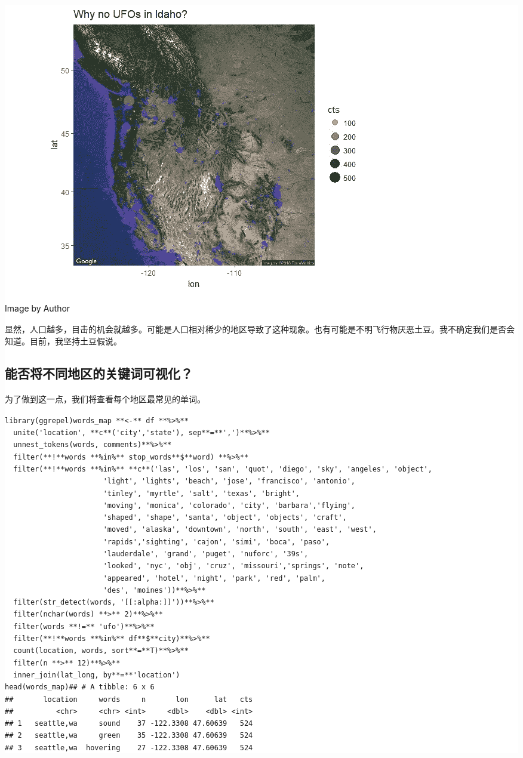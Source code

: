 ![](img/60ed41df51d86e7a4adba65dbfe92c35.png)

Image by Author

显然，人口越多，目击的机会就越多。可能是人口相对稀少的地区导致了这种现象。也有可能是不明飞行物厌恶土豆。我不确定我们是否会知道。目前，我坚持土豆假说。

## 能否将不同地区的关键词可视化？

为了做到这一点，我们将查看每个地区最常见的单词。

```
library(ggrepel)words_map **<-** df **%>%**
  unite('location', **c**('city','state'), sep**=**',')**%>%**
  unnest_tokens(words, comments)**%>%**
  filter(**!**words **%in%** stop_words**$**word) **%>%**
  filter(**!**words **%in%** **c**('las', 'los', 'san', 'quot', 'diego', 'sky', 'angeles', 'object',
                       'light', 'lights', 'beach', 'jose', 'francisco', 'antonio',
                       'tinley', 'myrtle', 'salt', 'texas', 'bright',
                       'moving', 'monica', 'colorado', 'city', 'barbara','flying',
                       'shaped', 'shape', 'santa', 'object', 'objects', 'craft',
                       'moved', 'alaska', 'downtown', 'north', 'south', 'east', 'west',
                       'rapids','sighting', 'cajon', 'simi', 'boca', 'paso',
                       'lauderdale', 'grand', 'puget', 'nuforc', '39s', 
                       'looked', 'nyc', 'obj', 'cruz', 'missouri','springs', 'note',
                       'appeared', 'hotel', 'night', 'park', 'red', 'palm',
                       'des', 'moines'))**%>%**
  filter(str_detect(words, '[[:alpha:]]'))**%>%**
  filter(nchar(words) **>** 2)**%>%**
  filter(words **!=** 'ufo')**%>%**
  filter(**!**words **%in%** df**$**city)**%>%**
  count(location, words, sort**=**T)**%>%**
  filter(n **>** 12)**%>%**
  inner_join(lat_long, by**=**'location')
head(words_map)## # A tibble: 6 x 6
##       location     words     n       lon      lat   cts
##          <chr>     <chr> <int>     <dbl>    <dbl> <int>
## 1   seattle,wa     sound    37 -122.3308 47.60639   524
## 2   seattle,wa     green    35 -122.3308 47.60639   524
## 3   seattle,wa  hovering    27 -122.3308 47.60639   524
```